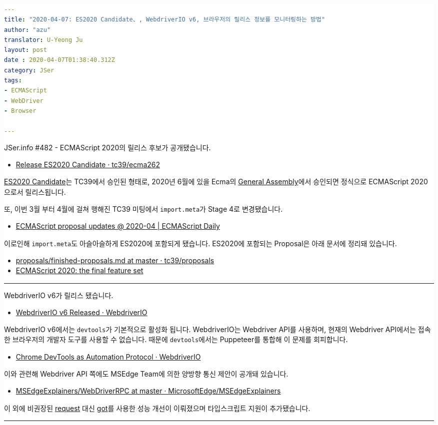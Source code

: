 ```yaml
---
title: "2020-04-07: ES2020 Candidate、, WebdriverIO v6, 브라우저의 릴리스 정보를 모니터링하는 방법"
author: "azu"
translator: U-Yeong Ju
layout: post
date : 2020-04-07T01:38:40.312Z
category: JSer
tags:
- ECMAScript
- WebDriver
- Browser

---
```


JSer.info #482 - ECMAScript 2020의 릴리스 후보가 공개됐습니다.

- [Release ES2020 Candidate · tc39/ecma262](https://github.com/tc39/ecma262/releases/tag/es2020)

[ES2020 Candidate](https://tc39.es/ecma262/2020/)는 TC39에서 승인된 형태로, 2020년 6월에 있을 Ecma의 [General Assembly](https://www.ecma-international.org/memento/ga.htm)에서 승인되면 정식으로 ECMAScript 2020으로서 릴리스됩니다.

또, 이번 3월 부터 4월에 걸쳐 행해진 TC39 미팅에서 `import.meta`가 Stage 4로 변경됐습니다.

- [ECMAScript proposal updates @ 2020-04 | ECMAScript Daily](https://ecmascript-daily.github.io/ecmascript/2020/04/04/ecmascript-proposal-update)

이로인해 `import.meta`도 아슬아슬하게 ES2020에 포함되게 됐습니다.
ES2020에 포함되는 Proposal은 아래 문서에 정리돼 있습니다.

- [proposals/finished-proposals.md at master · tc39/proposals](https://github.com/tc39/proposals/blob/master/finished-proposals.md)
- [ECMAScript 2020: the final feature set](https://2ality.com/2019/12/ecmascript-2020.html)

----

WebdriverIO v6가 릴리스 됐습니다.

- [WebdriverIO v6 Released · WebdriverIO](https://webdriver.io/blog/2020/03/26/webdriverio-v6-released.html)

WebdriverIO v6에서는 `devtools`가 기본적으로 활성화 됩니다.
WebdriverIO는 Webdriver API를 사용하며, 현재의 Webdriver API에서는 접속한 브라우저의 개발자 도구를 사용할 수 없습니다.
때문에 `devtools`에서는 Puppeteer를 통합해 이 문제를 회피합니다.

- [Chrome DevTools as Automation Protocol · WebdriverIO](https://webdriver.io/blog/2019/09/16/devtools.html)

이와 관련해 Webdriver API 쪽에도 MSEdge Team에 의한 양방향 통신 제안이 공개돼 있습니다.

- [MSEdgeExplainers/WebDriverRPC at master · MicrosoftEdge/MSEdgeExplainers](https://github.com/MicrosoftEdge/MSEdgeExplainers/tree/master/WebDriverRPC)

이 외에 비권장된 [request](https://github.com/request/request) 대신 [got](https://github.com/sindresorhus/got)를 사용한 성능 개선이 이뤄졌으며 타입스크립트 지원이 추가됐습니다.

----
